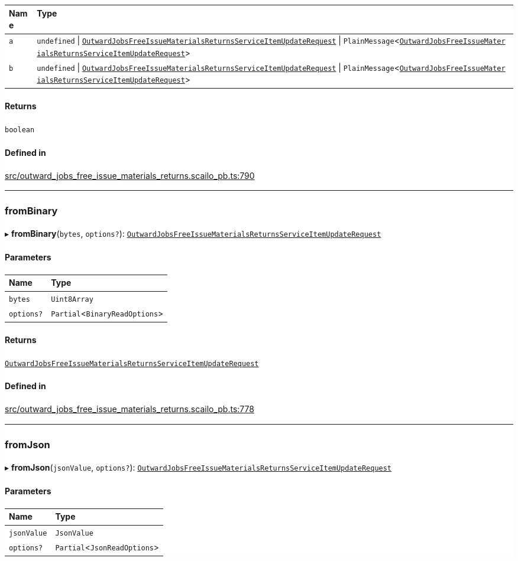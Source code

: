 | Name | Type |
| :------ | :------ |
| `a` | `undefined` \| [`OutwardJobsFreeIssueMaterialsReturnsServiceItemUpdateRequest`](OutwardJobsFreeIssueMaterialsReturnsServiceItemUpdateRequest.md) \| `PlainMessage`\<[`OutwardJobsFreeIssueMaterialsReturnsServiceItemUpdateRequest`](OutwardJobsFreeIssueMaterialsReturnsServiceItemUpdateRequest.md)\> |
| `b` | `undefined` \| [`OutwardJobsFreeIssueMaterialsReturnsServiceItemUpdateRequest`](OutwardJobsFreeIssueMaterialsReturnsServiceItemUpdateRequest.md) \| `PlainMessage`\<[`OutwardJobsFreeIssueMaterialsReturnsServiceItemUpdateRequest`](OutwardJobsFreeIssueMaterialsReturnsServiceItemUpdateRequest.md)\> |

#### Returns

`boolean`

#### Defined in

[src/outward_jobs_free_issue_materials_returns.scailo_pb.ts:790](https://github.com/scailo/ts-sdk/blob/c10a36b57201dfa5903d4b53efa1e62aa6208936/src/outward_jobs_free_issue_materials_returns.scailo_pb.ts#L790)

___

### fromBinary

▸ **fromBinary**(`bytes`, `options?`): [`OutwardJobsFreeIssueMaterialsReturnsServiceItemUpdateRequest`](OutwardJobsFreeIssueMaterialsReturnsServiceItemUpdateRequest.md)

#### Parameters

| Name | Type |
| :------ | :------ |
| `bytes` | `Uint8Array` |
| `options?` | `Partial`\<`BinaryReadOptions`\> |

#### Returns

[`OutwardJobsFreeIssueMaterialsReturnsServiceItemUpdateRequest`](OutwardJobsFreeIssueMaterialsReturnsServiceItemUpdateRequest.md)

#### Defined in

[src/outward_jobs_free_issue_materials_returns.scailo_pb.ts:778](https://github.com/scailo/ts-sdk/blob/c10a36b57201dfa5903d4b53efa1e62aa6208936/src/outward_jobs_free_issue_materials_returns.scailo_pb.ts#L778)

___

### fromJson

▸ **fromJson**(`jsonValue`, `options?`): [`OutwardJobsFreeIssueMaterialsReturnsServiceItemUpdateRequest`](OutwardJobsFreeIssueMaterialsReturnsServiceItemUpdateRequest.md)

#### Parameters

| Name | Type |
| :------ | :------ |
| `jsonValue` | `JsonValue` |
| `options?` | `Partial`\<`JsonReadOptions`\> |
